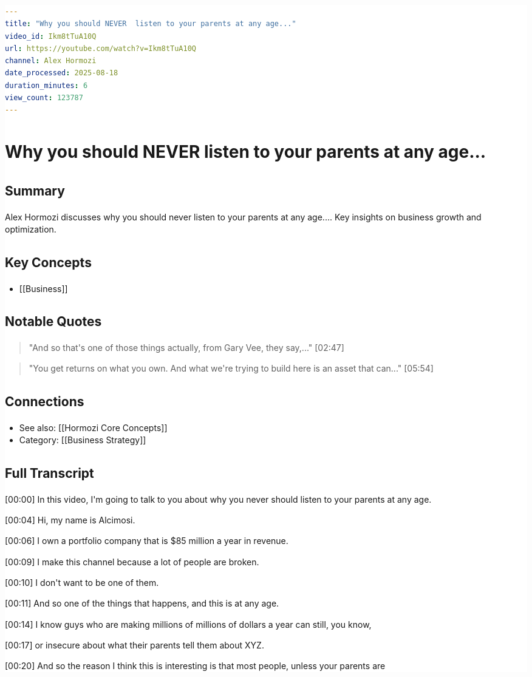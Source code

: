 ```yaml
---
title: "Why you should NEVER  listen to your parents at any age..."
video_id: Ikm8tTuA10Q
url: https://youtube.com/watch?v=Ikm8tTuA10Q
channel: Alex Hormozi
date_processed: 2025-08-18
duration_minutes: 6
view_count: 123787
---
```

# Why you should NEVER  listen to your parents at any age...

## Summary
Alex Hormozi discusses why you should never  listen to your parents at any age.... Key insights on business growth and optimization.

## Key Concepts
- [[Business]]

## Notable Quotes
> "And so that's one of those things actually, from Gary Vee, they say,..." [02:47]

> "You get returns on what you own. And what we're trying to build here is an asset that can..." [05:54]

## Connections
- See also: [[Hormozi Core Concepts]]
- Category: [[Business Strategy]]

## Full Transcript
[00:00] In this video, I'm going to talk to you about why you never should listen to your parents at any age.

[00:04] Hi, my name is Alcimosi.

[00:06] I own a portfolio company that is $85 million a year in revenue.

[00:09] I make this channel because a lot of people are broken.

[00:10] I don't want to be one of them.

[00:11] And so one of the things that happens, and this is at any age.

[00:14] I know guys who are making millions of millions of dollars a year can still, you know,

[00:17] or insecure about what their parents tell them about XYZ.

[00:20] And so the reason I think this is interesting is that most people, unless your parents are
